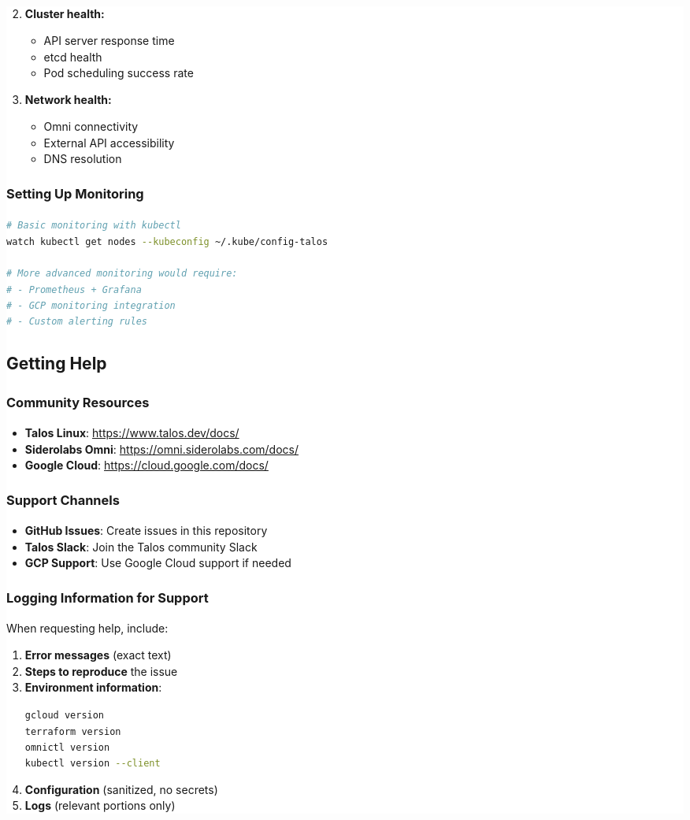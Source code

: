2. **Cluster health:**
   - API server response time
   - etcd health
   - Pod scheduling success rate

3. **Network health:**
   - Omni connectivity
   - External API accessibility
   - DNS resolution

### Setting Up Monitoring

```bash
# Basic monitoring with kubectl
watch kubectl get nodes --kubeconfig ~/.kube/config-talos

# More advanced monitoring would require:
# - Prometheus + Grafana
# - GCP monitoring integration
# - Custom alerting rules
```

## Getting Help

### Community Resources

- **Talos Linux**: https://www.talos.dev/docs/
- **Siderolabs Omni**: https://omni.siderolabs.com/docs/
- **Google Cloud**: https://cloud.google.com/docs/

### Support Channels

- **GitHub Issues**: Create issues in this repository
- **Talos Slack**: Join the Talos community Slack
- **GCP Support**: Use Google Cloud support if needed

### Logging Information for Support

When requesting help, include:

1. **Error messages** (exact text)
2. **Steps to reproduce** the issue
3. **Environment information**:
   ```bash
   gcloud version
   terraform version
   omnictl version
   kubectl version --client
   ```
4. **Configuration** (sanitized, no secrets)
5. **Logs** (relevant portions only)